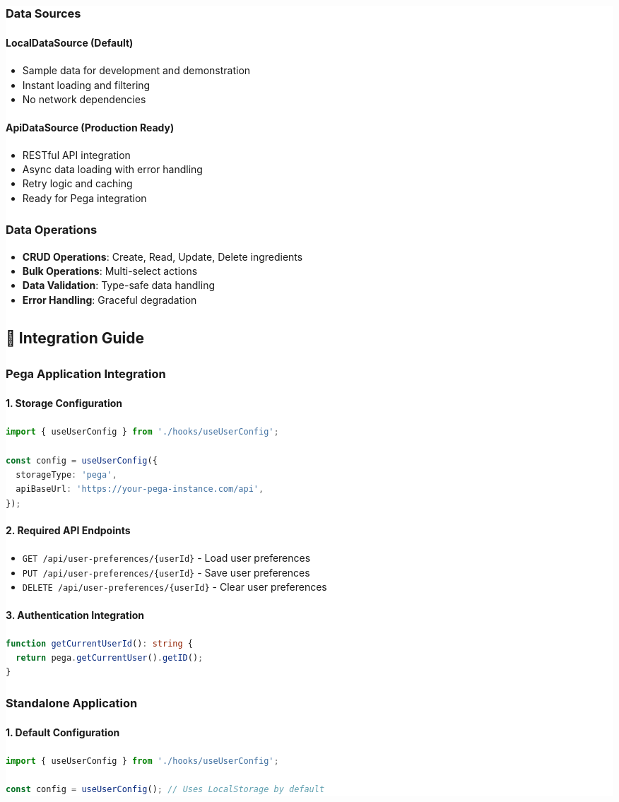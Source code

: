 ### Data Sources

#### LocalDataSource (Default)
- Sample data for development and demonstration
- Instant loading and filtering
- No network dependencies

#### ApiDataSource (Production Ready)
- RESTful API integration
- Async data loading with error handling
- Retry logic and caching
- Ready for Pega integration

### Data Operations

- **CRUD Operations**: Create, Read, Update, Delete ingredients
- **Bulk Operations**: Multi-select actions
- **Data Validation**: Type-safe data handling
- **Error Handling**: Graceful degradation

## 🔌 Integration Guide

### Pega Application Integration

#### 1. **Storage Configuration**
```typescript
import { useUserConfig } from './hooks/useUserConfig';

const config = useUserConfig({
  storageType: 'pega',
  apiBaseUrl: 'https://your-pega-instance.com/api',
});
```

#### 2. **Required API Endpoints**
- `GET /api/user-preferences/{userId}` - Load user preferences
- `PUT /api/user-preferences/{userId}` - Save user preferences
- `DELETE /api/user-preferences/{userId}` - Clear user preferences

#### 3. **Authentication Integration**
```typescript
function getCurrentUserId(): string {
  return pega.getCurrentUser().getID();
}
```

### Standalone Application

#### 1. **Default Configuration**
```typescript
import { useUserConfig } from './hooks/useUserConfig';

const config = useUserConfig(); // Uses LocalStorage by default
```
